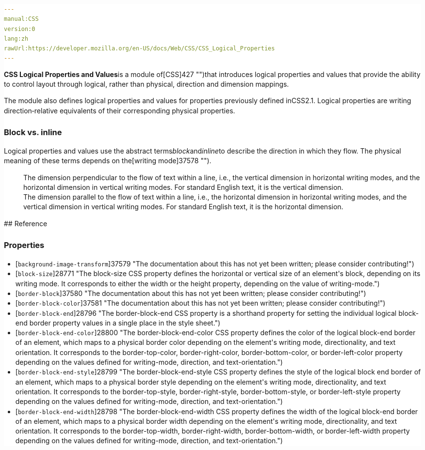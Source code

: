 ```yaml
---
manual:CSS
version:0
lang:zh
rawUrl:https://developer.mozilla.org/en-US/docs/Web/CSS/CSS_Logical_Properties
---
```






**CSS Logical Properties and Values**is a module of[<abbr>CSS</abbr>]427 "")that introduces logical properties and values that provide the ability to control layout through logical, rather than physical, direction and dimension mappings.



The module also defines logical properties and values for properties previously defined in<abbr>CSS</abbr>2.1. Logical properties are writing direction‐relative equivalents of their corresponding physical properties.


### Block vs. inline<a name="Block_vs._inline"></a>


Logical properties and values use the abstract terms*block*and*inline*to describe the direction in which they flow. The physical meaning of these terms depends on the[writing mode]37578 "").

<dl><dt id=''></dt><dd>The dimension perpendicular to the flow of text within a line, i.e., the vertical dimension in horizontal writing modes, and the horizontal dimension in vertical writing modes. For standard English text, it is the vertical dimension.</dd><dt id=''></dt><dd>The dimension parallel to the flow of text within a line, i.e., the horizontal dimension in horizontal writing modes, and the vertical dimension in vertical writing modes. For standard English text, it is the horizontal dimension.</dd></dl>
## Reference<a name="Reference"></a>

### Properties<a name="Properties"></a>

* [`background-image-transform`]37579 "The documentation about this has not yet been written; please consider contributing!")<i></i>
* [`block-size`]28771 "The block-size CSS property defines the horizontal or vertical size of an element's block, depending on its writing mode. It corresponds to either the width or the height property, depending on the value of writing-mode.")<i></i>
* [`border-block`]37580 "The documentation about this has not yet been written; please consider contributing!")<i></i>
* [`border-block-color`]37581 "The documentation about this has not yet been written; please consider contributing!")<i></i>
* [`border-block-end`]28796 "The border-block-end CSS property is a shorthand property for setting the individual logical block-end border property values in a single place in the style sheet.")<i></i>
* [`border-block-end-color`]28800 "The border-block-end-color CSS property defines the color of the logical block-end border of an element, which maps to a physical border color depending on the element's writing mode, directionality, and text orientation. It corresponds to the border-top-color, border-right-color, border-bottom-color, or border-left-color property depending on the values defined for writing-mode, direction, and text-orientation.")<i></i>
* [`border-block-end-style`]28799 "The border-block-end-style CSS property defines the style of the logical block end border of an element, which maps to a physical border style depending on the element's writing mode, directionality, and text orientation. It corresponds to the border-top-style, border-right-style, border-bottom-style, or border-left-style property depending on the values defined for writing-mode, direction, and text-orientation.")<i></i>
* [`border-block-end-width`]28798 "The border-block-end-width CSS property defines the width of the logical block-end border of an element, which maps to a physical border width depending on the element's writing mode, directionality, and text orientation. It corresponds to the border-top-width, border-right-width, border-bottom-width, or border-left-width property depending on the values defined for writing-mode, direction, and text-orientation.")<i></i>